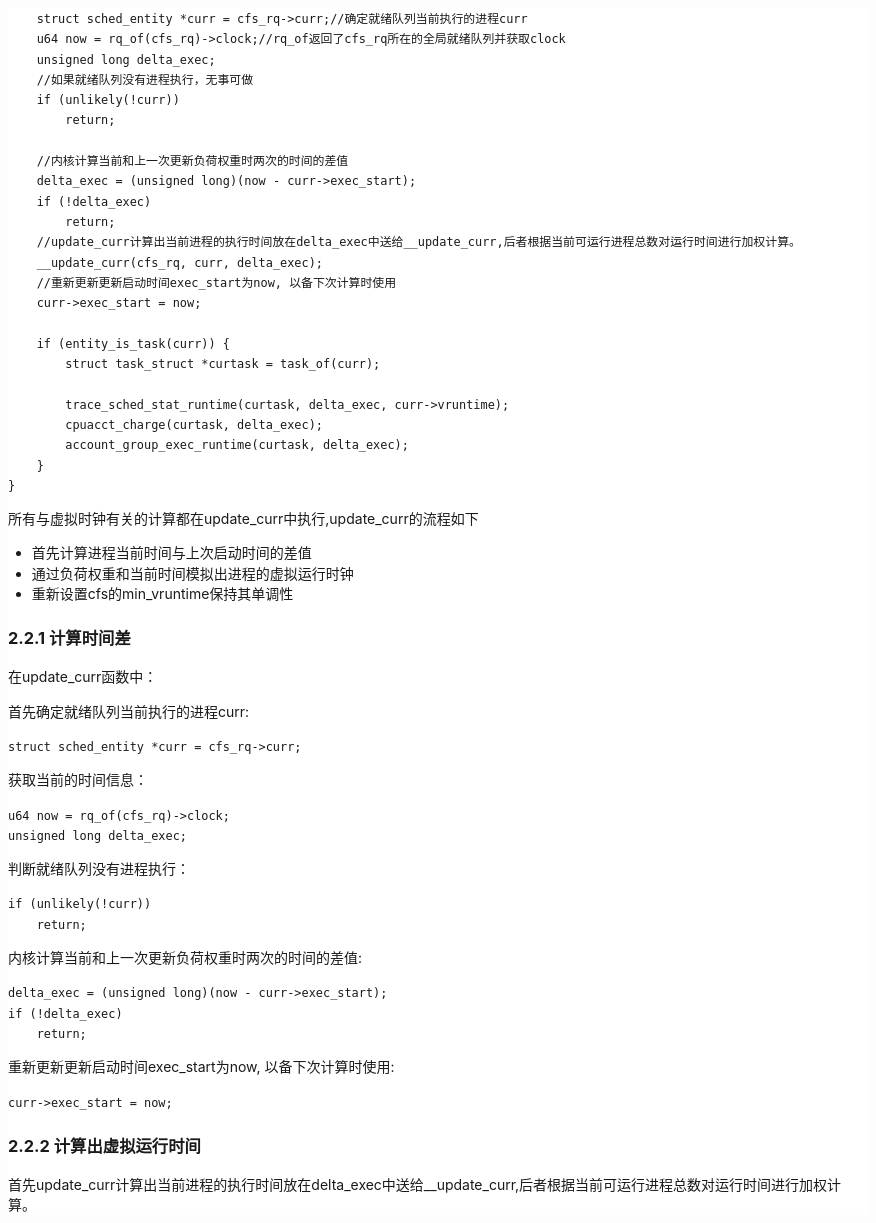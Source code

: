 ```
	struct sched_entity *curr = cfs_rq->curr;//确定就绪队列当前执行的进程curr
	u64 now = rq_of(cfs_rq)->clock;//rq_of返回了cfs_rq所在的全局就绪队列并获取clock
	unsigned long delta_exec;
	//如果就绪队列没有进程执行，无事可做
	if (unlikely(!curr))
		return;

	//内核计算当前和上一次更新负荷权重时两次的时间的差值
	delta_exec = (unsigned long)(now - curr->exec_start);
	if (!delta_exec)
		return;
	//update_curr计算出当前进程的执行时间放在delta_exec中送给__update_curr,后者根据当前可运行进程总数对运行时间进行加权计算。
	__update_curr(cfs_rq, curr, delta_exec);
	//重新更新更新启动时间exec_start为now, 以备下次计算时使用
	curr->exec_start = now;

	if (entity_is_task(curr)) {
		struct task_struct *curtask = task_of(curr);

		trace_sched_stat_runtime(curtask, delta_exec, curr->vruntime);
		cpuacct_charge(curtask, delta_exec);
		account_group_exec_runtime(curtask, delta_exec);
	}
}
```

所有与虚拟时钟有关的计算都在update_curr中执行,update_curr的流程如下
* 首先计算进程当前时间与上次启动时间的差值
* 通过负荷权重和当前时间模拟出进程的虚拟运行时钟
* 重新设置cfs的min_vruntime保持其单调性

### 2.2.1 计算时间差
在update_curr函数中：

首先确定就绪队列当前执行的进程curr:
```
struct sched_entity *curr = cfs_rq->curr;
```
获取当前的时间信息：
```
u64 now = rq_of(cfs_rq)->clock;
unsigned long delta_exec;
```
判断就绪队列没有进程执行：
```
if (unlikely(!curr))
	return;
```

内核计算当前和上一次更新负荷权重时两次的时间的差值:
```
delta_exec = (unsigned long)(now - curr->exec_start);
if (!delta_exec)
	return;
```
重新更新更新启动时间exec_start为now, 以备下次计算时使用:
```
curr->exec_start = now;
```
### 2.2.2 计算出虚拟运行时间
首先update_curr计算出当前进程的执行时间放在delta_exec中送给__update_curr,后者根据当前可运行进程总数对运行时间进行加权计算。
